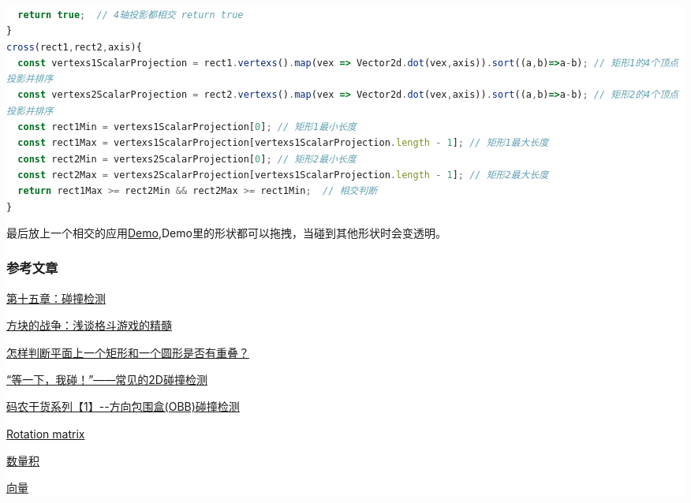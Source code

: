 ```javascript
  return true;  // 4轴投影都相交 return true
}
cross(rect1,rect2,axis){
  const vertexs1ScalarProjection = rect1.vertexs().map(vex => Vector2d.dot(vex,axis)).sort((a,b)=>a-b); // 矩形1的4个顶点投影并排序
  const vertexs2ScalarProjection = rect2.vertexs().map(vex => Vector2d.dot(vex,axis)).sort((a,b)=>a-b); // 矩形2的4个顶点投影并排序
  const rect1Min = vertexs1ScalarProjection[0]; // 矩形1最小长度
  const rect1Max = vertexs1ScalarProjection[vertexs1ScalarProjection.length - 1]; // 矩形1最大长度
  const rect2Min = vertexs2ScalarProjection[0]; // 矩形2最小长度
  const rect2Max = vertexs2ScalarProjection[vertexs1ScalarProjection.length - 1]; // 矩形2最大长度
  return rect1Max >= rect2Min && rect2Max >= rect1Min;  // 相交判断 
}
```

最后放上一个相交的应用[Demo](/blog/gom/test2.html),Demo里的形状都可以拖拽，当碰到其他形状时会变透明。

### 参考文章

[第十五章：碰撞检测](http://blog.jmecn.net/chapter-15-collision-detection/)

[方块的战争：浅谈格斗游戏的精髓](http://daily.zhihu.com/story/4761397)

[怎样判断平面上一个矩形和一个圆形是否有重叠？](https://www.zhihu.com/question/24251545)

[“等一下，我碰！”——常见的2D碰撞检测](https://aotu.io/notes/2017/02/16/2d-collision-detection/index.html)

[码农干货系列【1】--方向包围盒(OBB)碰撞检测](https://www.cnblogs.com/iamzhanglei/archive/2012/06/07/2539751.html)

[Rotation matrix](https://en.wikipedia.org/wiki/Rotation_matrix)

[数量积](https://zh.wikipedia.org/wiki/%E7%82%B9%E7%A7%AF)

[向量](https://zh.wikipedia.org/wiki/%E5%90%91%E9%87%8F)

